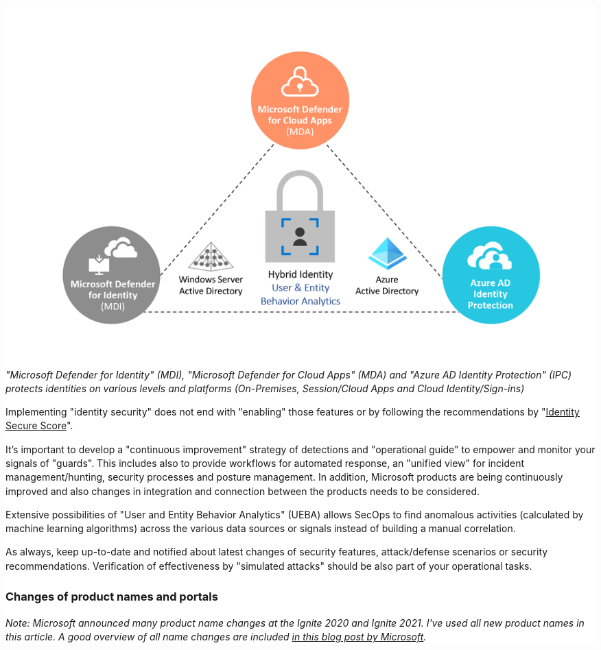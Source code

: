 ![./media/identity-monitoring/AzIdentity_Security.png](./media/identity-monitoring/AzIdentity_Security.png)
_"Microsoft Defender for Identity" (MDI), "Microsoft Defender for Cloud Apps" (MDA) and "Azure AD Identity Protection" (IPC) protects identities on various levels and platforms (On-Premises, Session/Cloud Apps and Cloud Identity/Sign-ins)_ 


Implementing "identity security" does not end with "enabling" those features or by following the recommendations by "[Identity Secure Score](https://docs.microsoft.com/en-us/azure/active-directory/fundamentals/identity-secure-score?WT.mc_id=AZ-MVP-5003945)".

It’s important to develop a "continuous improvement" strategy of detections and "operational guide" to empower and monitor your signals of "guards". This includes also to provide workflows for automated response, an "unified view" for incident management/hunting, security processes and posture management. In addition, Microsoft products are being continuously improved and also changes in integration and connection between the products needs to be considered.

Extensive possibilities of "User and Entity Behavior Analytics" (UEBA) allows SecOps to find anomalous activities (calculated by machine learning algorithms) across the various data sources or signals instead of building a manual correlation.

As always, keep up-to-date and notified about latest changes of security features, attack/defense scenarios or security recommendations. Verification of effectiveness by "simulated attacks" should be also part of your operational tasks.

### Changes of product names and portals
*Note: Microsoft announced many product name changes at the Ignite 2020 and Ignite 2021. I've used all new product names in this article.
A good overview of all name changes are included [in this blog post by Microsoft](https://techcommunity.microsoft.com/t5/itops-talk-blog/microsoft-365-and-azure-security-product-name-changes/ba-p/1719167?WT.mc_id=M365-MVP-5003945).*
